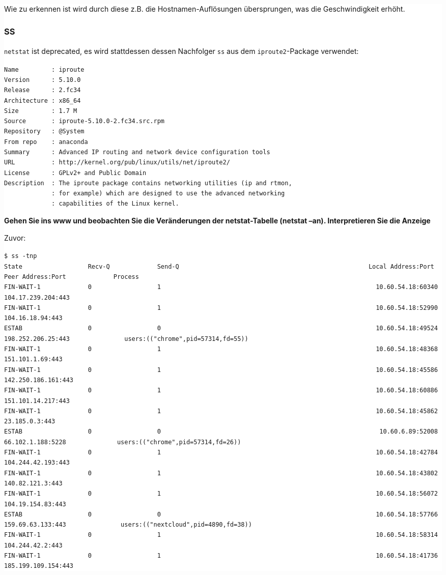 Wie zu erkennen ist wird durch diese z.B. die Hostnamen-Auflösungen übersprungen, was die Geschwindigkeit erhöht.

### SS

`netstat` ist deprecated, es wird stattdessen dessen Nachfolger `ss` aus dem `iproute2`-Package verwendet:

```plaintext
Name         : iproute
Version      : 5.10.0
Release      : 2.fc34
Architecture : x86_64
Size         : 1.7 M
Source       : iproute-5.10.0-2.fc34.src.rpm
Repository   : @System
From repo    : anaconda
Summary      : Advanced IP routing and network device configuration tools
URL          : http://kernel.org/pub/linux/utils/net/iproute2/
License      : GPLv2+ and Public Domain
Description  : The iproute package contains networking utilities (ip and rtmon,
             : for example) which are designed to use the advanced networking
             : capabilities of the Linux kernel.
```

**Gehen Sie ins www und beobachten Sie die Veränderungen der netstat-Tabelle (netstat –an). Interpretieren Sie die Anzeige**

Zuvor:

```shell
$ ss -tnp
State                  Recv-Q             Send-Q                                                    Local Address:Port                                   Peer Address:Port             Process
FIN-WAIT-1             0                  1                                                           10.60.54.18:60340                                104.17.239.204:443
FIN-WAIT-1             0                  1                                                           10.60.54.18:52990                                  104.16.18.94:443
ESTAB                  0                  0                                                           10.60.54.18:49524                                198.252.206.25:443               users:(("chrome",pid=57314,fd=55))
FIN-WAIT-1             0                  1                                                           10.60.54.18:48368                                  151.101.1.69:443
FIN-WAIT-1             0                  1                                                           10.60.54.18:45586                               142.250.186.161:443
FIN-WAIT-1             0                  1                                                           10.60.54.18:60886                                151.101.14.217:443
FIN-WAIT-1             0                  1                                                           10.60.54.18:45862                                    23.185.0.3:443
ESTAB                  0                  0                                                            10.60.6.89:52008                                  66.102.1.188:5228              users:(("chrome",pid=57314,fd=26))
FIN-WAIT-1             0                  1                                                           10.60.54.18:42784                                104.244.42.193:443
FIN-WAIT-1             0                  1                                                           10.60.54.18:43802                                  140.82.121.3:443
FIN-WAIT-1             0                  1                                                           10.60.54.18:56072                                 104.19.154.83:443
ESTAB                  0                  0                                                           10.60.54.18:57766                                 159.69.63.133:443               users:(("nextcloud",pid=4890,fd=38))
FIN-WAIT-1             0                  1                                                           10.60.54.18:58314                                  104.244.42.2:443
FIN-WAIT-1             0                  1                                                           10.60.54.18:41736                               185.199.109.154:443
```
